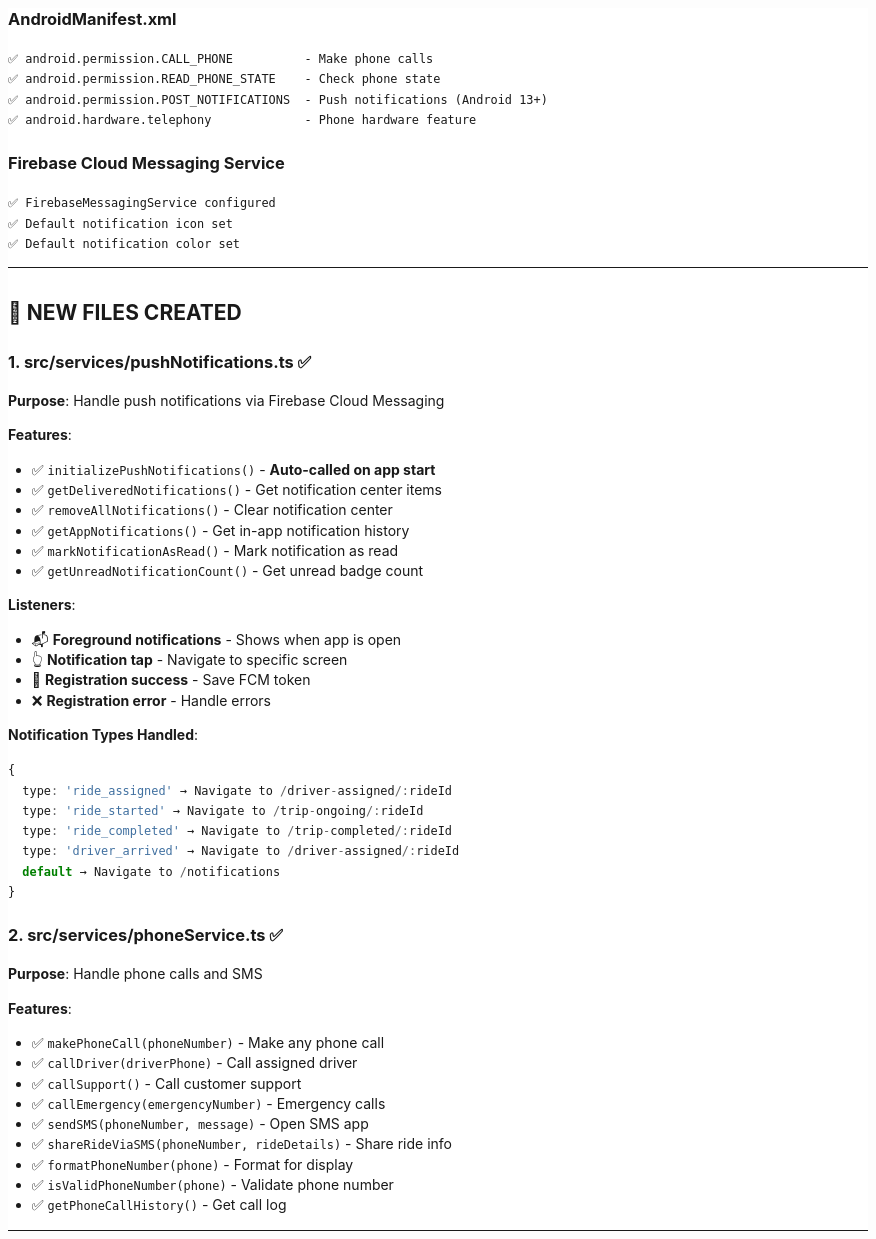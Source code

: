 ### AndroidManifest.xml
```xml
✅ android.permission.CALL_PHONE          - Make phone calls
✅ android.permission.READ_PHONE_STATE    - Check phone state
✅ android.permission.POST_NOTIFICATIONS  - Push notifications (Android 13+)
✅ android.hardware.telephony             - Phone hardware feature
```

### Firebase Cloud Messaging Service
```xml
✅ FirebaseMessagingService configured
✅ Default notification icon set
✅ Default notification color set
```

---

## 📁 NEW FILES CREATED

### 1. src/services/pushNotifications.ts ✅
**Purpose**: Handle push notifications via Firebase Cloud Messaging

**Features**:
- ✅ `initializePushNotifications()` - **Auto-called on app start**
- ✅ `getDeliveredNotifications()` - Get notification center items
- ✅ `removeAllNotifications()` - Clear notification center
- ✅ `getAppNotifications()` - Get in-app notification history
- ✅ `markNotificationAsRead()` - Mark notification as read
- ✅ `getUnreadNotificationCount()` - Get unread badge count

**Listeners**:
- 📬 **Foreground notifications** - Shows when app is open
- 👆 **Notification tap** - Navigate to specific screen
- 🔔 **Registration success** - Save FCM token
- ❌ **Registration error** - Handle errors

**Notification Types Handled**:
```typescript
{
  type: 'ride_assigned' → Navigate to /driver-assigned/:rideId
  type: 'ride_started' → Navigate to /trip-ongoing/:rideId
  type: 'ride_completed' → Navigate to /trip-completed/:rideId
  type: 'driver_arrived' → Navigate to /driver-assigned/:rideId
  default → Navigate to /notifications
}
```

### 2. src/services/phoneService.ts ✅
**Purpose**: Handle phone calls and SMS

**Features**:
- ✅ `makePhoneCall(phoneNumber)` - Make any phone call
- ✅ `callDriver(driverPhone)` - Call assigned driver
- ✅ `callSupport()` - Call customer support
- ✅ `callEmergency(emergencyNumber)` - Emergency calls
- ✅ `sendSMS(phoneNumber, message)` - Open SMS app
- ✅ `shareRideViaSMS(phoneNumber, rideDetails)` - Share ride info
- ✅ `formatPhoneNumber(phone)` - Format for display
- ✅ `isValidPhoneNumber(phone)` - Validate phone number
- ✅ `getPhoneCallHistory()` - Get call log

---